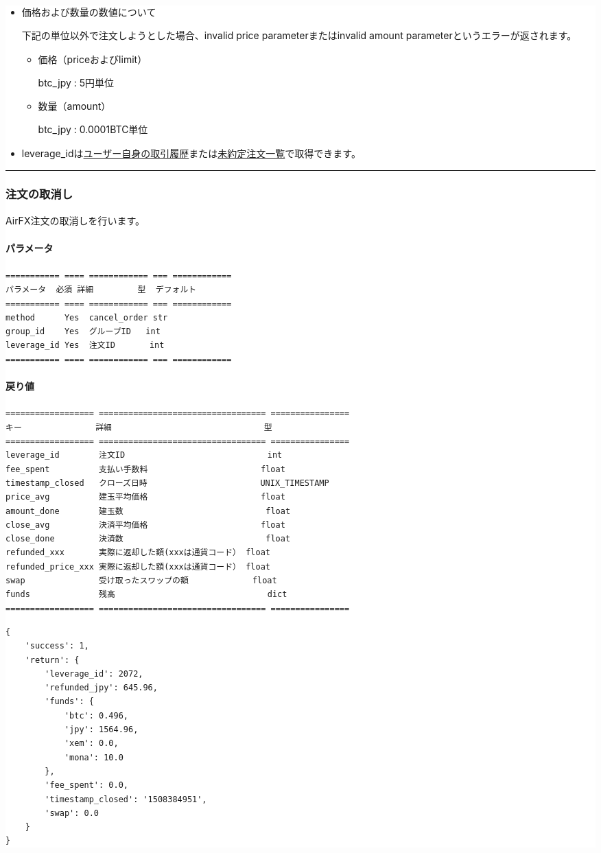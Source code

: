 
* 価格および数量の数値について

    下記の単位以外で注文しようとした場合、invalid price parameterまたはinvalid amount parameterというエラーが返されます。
    
    * 価格（priceおよびlimit）
    
    	btc_jpy : 5円単位
    
    * 数量（amount）
    
    	btc_jpy : 0.0001BTC単位
    	
* leverage_idは[ユーザー自身の取引履歴](#id10)または[未約定注文一覧](#id19)で取得できます。

------------------------------------------------------------------------------------------------------------------------

### 注文の取消し
AirFX注文の取消しを行います。

#### パラメータ
```eval_rst
=========== ==== ============ === ============
パラメータ  必須 詳細         型  デフォルト
=========== ==== ============ === ============
method      Yes  cancel_order str 
group_id    Yes  グループID   int
leverage_id Yes  注文ID       int
=========== ==== ============ === ============
```

#### 戻り値
```eval_rst
================== ================================== ================
キー               詳細                               型
================== ================================== ================
leverage_id        注文ID                             int
fee_spent          支払い手数料                       float
timestamp_closed   クローズ日時                       UNIX_TIMESTAMP
price_avg          建玉平均価格                       float
amount_done        建玉数                             float
close_avg          決済平均価格                       float
close_done         決済数                             float
refunded_xxx       実際に返却した額(xxxは通貨コード） float
refunded_price_xxx 実際に返却した額(xxxは通貨コード） float
swap               受け取ったスワップの額             float
funds              残高                               dict
================== ================================== ================
```

```
{
    'success': 1,
    'return': {
        'leverage_id': 2072,
        'refunded_jpy': 645.96,
        'funds': {
            'btc': 0.496,
            'jpy': 1564.96,
            'xem': 0.0,
            'mona': 10.0
        },
        'fee_spent': 0.0,
        'timestamp_closed': '1508384951',
        'swap': 0.0
    }
}
```